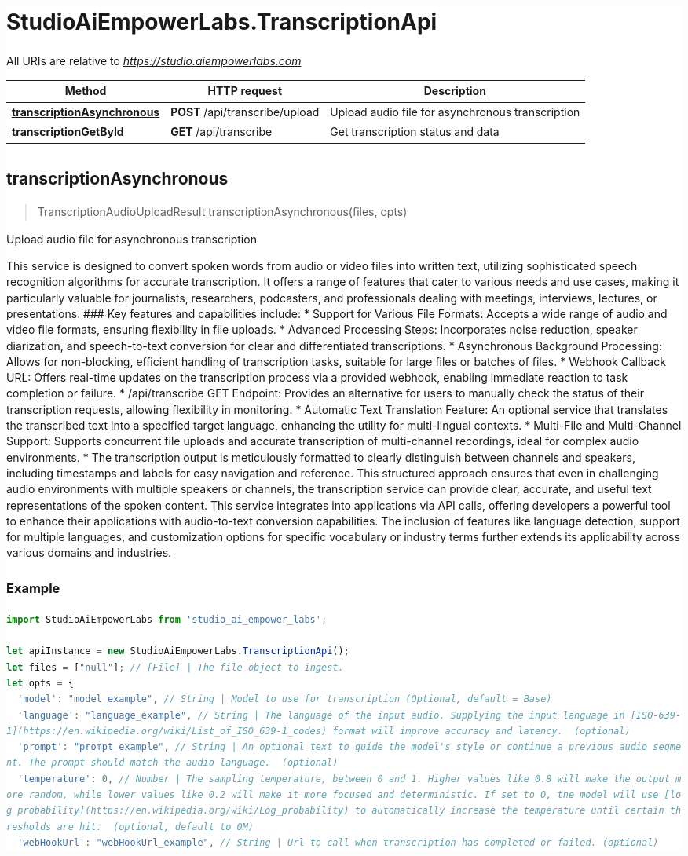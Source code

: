 # StudioAiEmpowerLabs.TranscriptionApi

All URIs are relative to *https://studio.aiempowerlabs.com*

Method | HTTP request | Description
------------- | ------------- | -------------
[**transcriptionAsynchronous**](TranscriptionApi.md#transcriptionAsynchronous) | **POST** /api/transcribe/upload | Upload audio file for asynchronous transcription
[**transcriptionGetById**](TranscriptionApi.md#transcriptionGetById) | **GET** /api/transcribe | Get transcription status and data



## transcriptionAsynchronous

> TranscriptionAudioUploadResult transcriptionAsynchronous(files, opts)

Upload audio file for asynchronous transcription

This service is designed to convert spoken words from audio or video files into written text, utilizing sophisticated speech recognition algorithms for accurate transcription. It offers a range of features that cater to various needs and use cases, making it particularly valuable for journalists, researchers, podcasters, and professionals dealing with meetings, interviews, lectures, or presentations.  ### Key features and capabilities include:  * Support for Various File Formats: Accepts a wide range of audio and video file formats, ensuring flexibility in file uploads. * Advanced Processing Steps: Incorporates noise reduction, speaker diarization, and speech-to-text conversion for clear and differentiated transcriptions. * Asynchronous Background Processing: Allows for non-blocking, efficient handling of transcription tasks, suitable for large files or batches of files. * Webhook Callback URL: Offers real-time updates on the transcription process via a provided webhook, enabling immediate reaction to task completion or failure. * /api/transcribe GET Endpoint: Provides an alternative for users to manually check the status of their transcription requests, allowing flexibility in monitoring. * Automatic Text Translation Feature: An optional service that translates the transcribed text into a specified target language, enhancing the utility for multi-lingual contexts. * Multi-File and Multi-Channel Support: Supports concurrent file uploads and accurate transcription of multi-channel recordings, ideal for complex audio environments. * The transcription output is meticulously formatted to clearly distinguish between channels and speakers, including timestamps and labels for easy navigation and reference. This structured approach ensures that even in challenging audio environments with multiple speakers or channels, the transcription service can provide clear, accurate, and useful text representations of the spoken content.  This service integrates into applications via API calls, offering developers a powerful tool to enhance their applications with audio-to-text conversion capabilities. The inclusion of features like language detection, support for multiple languages, and customization options for specific vocabulary or industry terms further extends its applicability across various domains and industries.

### Example

```javascript
import StudioAiEmpowerLabs from 'studio_ai_empower_labs';

let apiInstance = new StudioAiEmpowerLabs.TranscriptionApi();
let files = ["null"]; // [File] | The file object to ingest.
let opts = {
  'model': "model_example", // String | Model to use for transcription (Optional, default = Base)
  'language': "language_example", // String | The language of the input audio. Supplying the input language in [ISO-639-1](https://en.wikipedia.org/wiki/List_of_ISO_639-1_codes) format will improve accuracy and latency.  (optional)
  'prompt': "prompt_example", // String | An optional text to guide the model's style or continue a previous audio segment. The prompt should match the audio language.  (optional)
  'temperature': 0, // Number | The sampling temperature, between 0 and 1. Higher values like 0.8 will make the output more random, while lower values like 0.2 will make it more focused and deterministic. If set to 0, the model will use [log probability](https://en.wikipedia.org/wiki/Log_probability) to automatically increase the temperature until certain thresholds are hit.  (optional, default to 0M)
  'webHookUrl': "webHookUrl_example", // String | Url to call when transcription has completed or failed. (optional)
```